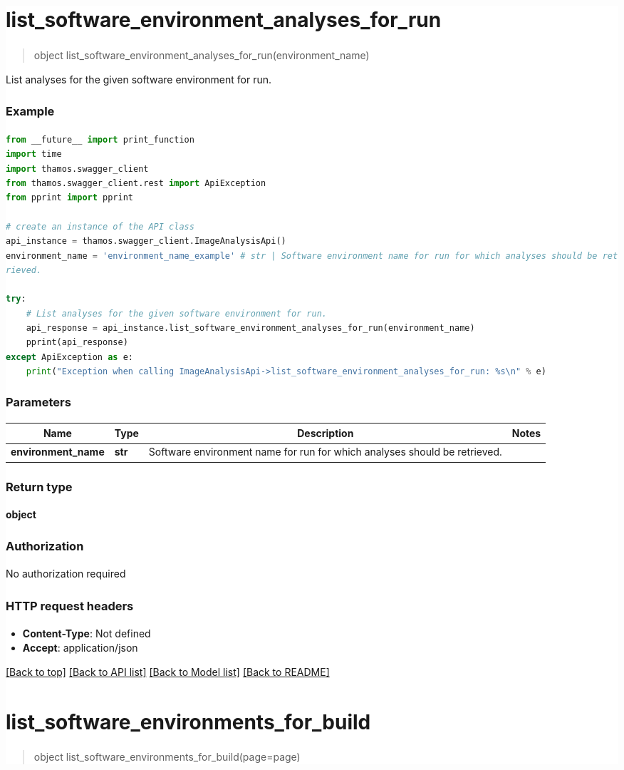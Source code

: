 # **list_software_environment_analyses_for_run**
> object list_software_environment_analyses_for_run(environment_name)

List analyses for the given software environment for run.

### Example
```python
from __future__ import print_function
import time
import thamos.swagger_client
from thamos.swagger_client.rest import ApiException
from pprint import pprint

# create an instance of the API class
api_instance = thamos.swagger_client.ImageAnalysisApi()
environment_name = 'environment_name_example' # str | Software environment name for run for which analyses should be retrieved.

try:
    # List analyses for the given software environment for run.
    api_response = api_instance.list_software_environment_analyses_for_run(environment_name)
    pprint(api_response)
except ApiException as e:
    print("Exception when calling ImageAnalysisApi->list_software_environment_analyses_for_run: %s\n" % e)
```

### Parameters

Name | Type | Description  | Notes
------------- | ------------- | ------------- | -------------
 **environment_name** | **str**| Software environment name for run for which analyses should be retrieved.  |

### Return type

**object**

### Authorization

No authorization required

### HTTP request headers

 - **Content-Type**: Not defined
 - **Accept**: application/json

[[Back to top]](#) [[Back to API list]](../README.md#documentation-for-api-endpoints) [[Back to Model list]](../README.md#documentation-for-models) [[Back to README]](../README.md)

# **list_software_environments_for_build**
> object list_software_environments_for_build(page=page)
